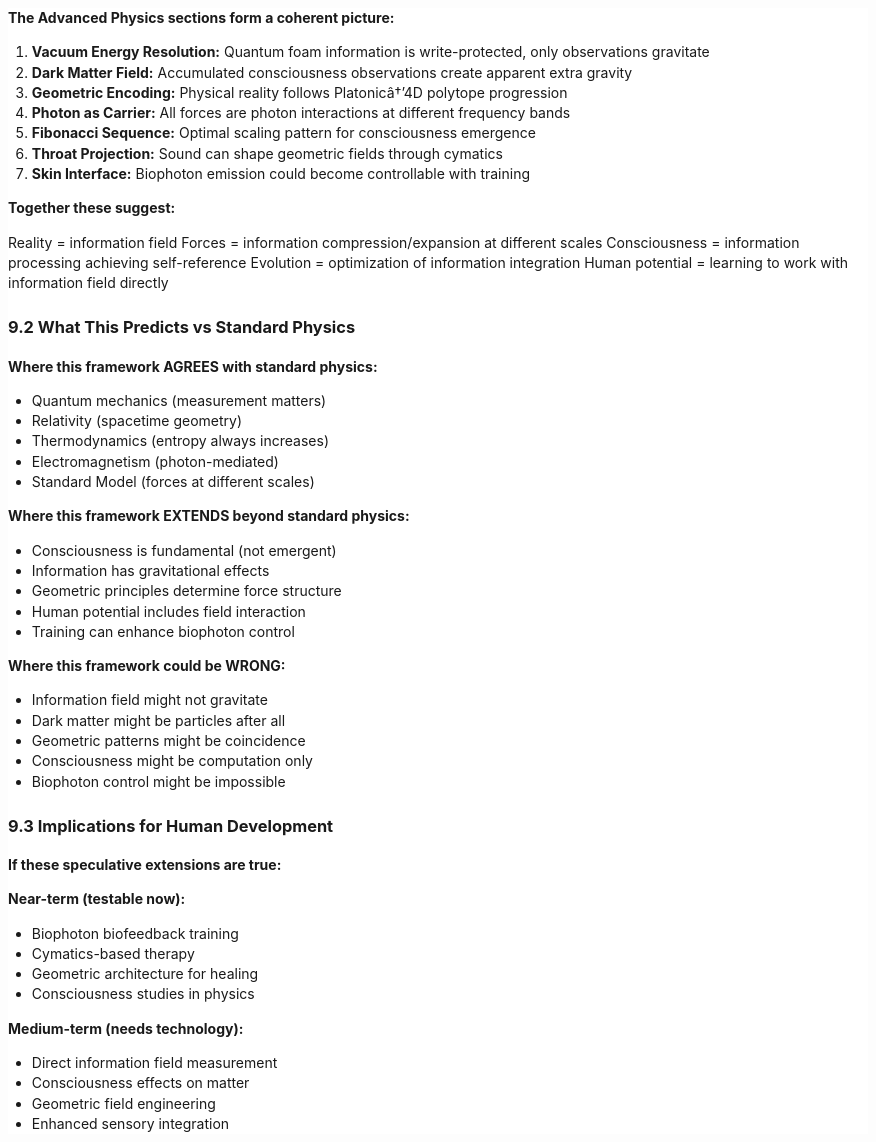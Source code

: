**The Advanced Physics sections form a coherent picture:**

1. **Vacuum Energy Resolution:** Quantum foam information is write-protected, only observations gravitate
2. **Dark Matter Field:** Accumulated consciousness observations create apparent extra gravity
3. **Geometric Encoding:** Physical reality follows Platonicâ†’4D polytope progression
4. **Photon as Carrier:** All forces are photon interactions at different frequency bands
5. **Fibonacci Sequence:** Optimal scaling pattern for consciousness emergence
6. **Throat Projection:** Sound can shape geometric fields through cymatics
7. **Skin Interface:** Biophoton emission could become controllable with training

**Together these suggest:**

Reality = information field
Forces = information compression/expansion at different scales
Consciousness = information processing achieving self-reference
Evolution = optimization of information integration
Human potential = learning to work with information field directly

### 9.2 What This Predicts vs Standard Physics

**Where this framework AGREES with standard physics:**
- Quantum mechanics (measurement matters)
- Relativity (spacetime geometry)
- Thermodynamics (entropy always increases)
- Electromagnetism (photon-mediated)
- Standard Model (forces at different scales)

**Where this framework EXTENDS beyond standard physics:**
- Consciousness is fundamental (not emergent)
- Information has gravitational effects
- Geometric principles determine force structure
- Human potential includes field interaction
- Training can enhance biophoton control

**Where this framework could be WRONG:**
- Information field might not gravitate
- Dark matter might be particles after all
- Geometric patterns might be coincidence
- Consciousness might be computation only
- Biophoton control might be impossible

### 9.3 Implications for Human Development

**If these speculative extensions are true:**

**Near-term (testable now):**
- Biophoton biofeedback training
- Cymatics-based therapy
- Geometric architecture for healing
- Consciousness studies in physics

**Medium-term (needs technology):**
- Direct information field measurement
- Consciousness effects on matter
- Geometric field engineering
- Enhanced sensory integration
